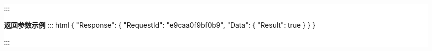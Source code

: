 

:::
</dx-codeblock>


**返回参数示例**
<dx-codeblock>
:::  html
{
    "Response": {
        "RequestId": "e9caa0f9bf0b9",
        "Data": {
            "Result": true
        }
    }
}

:::
</dx-codeblock>
